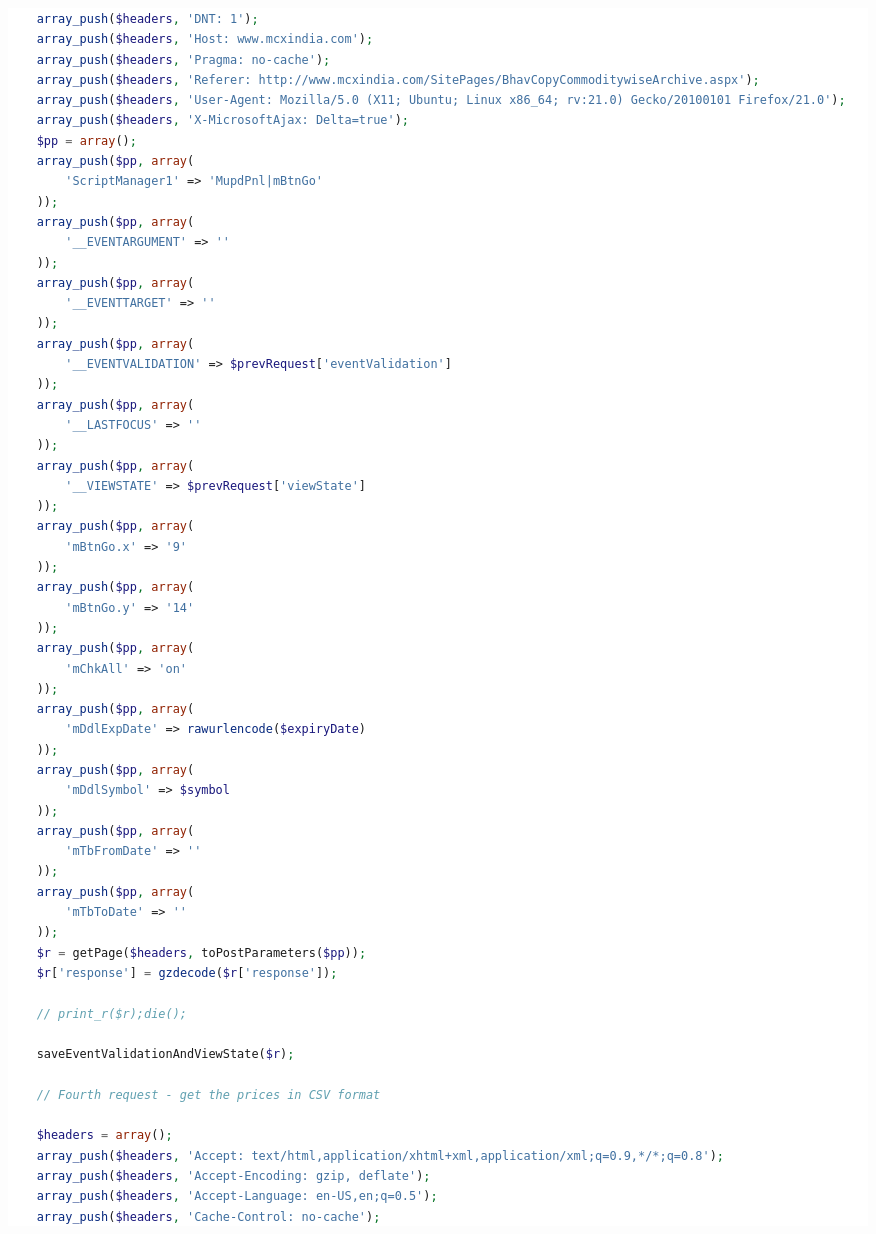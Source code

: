 ```php
    array_push($headers, 'DNT: 1');
    array_push($headers, 'Host: www.mcxindia.com');
    array_push($headers, 'Pragma: no-cache');
    array_push($headers, 'Referer: http://www.mcxindia.com/SitePages/BhavCopyCommoditywiseArchive.aspx');
    array_push($headers, 'User-Agent: Mozilla/5.0 (X11; Ubuntu; Linux x86_64; rv:21.0) Gecko/20100101 Firefox/21.0');
    array_push($headers, 'X-MicrosoftAjax: Delta=true');
    $pp = array();
    array_push($pp, array(
        'ScriptManager1' => 'MupdPnl|mBtnGo'
    ));
    array_push($pp, array(
        '__EVENTARGUMENT' => ''
    ));
    array_push($pp, array(
        '__EVENTTARGET' => ''
    ));
    array_push($pp, array(
        '__EVENTVALIDATION' => $prevRequest['eventValidation']
    ));
    array_push($pp, array(
        '__LASTFOCUS' => ''
    ));
    array_push($pp, array(
        '__VIEWSTATE' => $prevRequest['viewState']
    ));
    array_push($pp, array(
        'mBtnGo.x' => '9'
    ));
    array_push($pp, array(
        'mBtnGo.y' => '14'
    ));
    array_push($pp, array(
        'mChkAll' => 'on'
    ));
    array_push($pp, array(
        'mDdlExpDate' => rawurlencode($expiryDate)
    ));
    array_push($pp, array(
        'mDdlSymbol' => $symbol
    ));
    array_push($pp, array(
        'mTbFromDate' => ''
    ));
    array_push($pp, array(
        'mTbToDate' => ''
    ));
    $r = getPage($headers, toPostParameters($pp));
    $r['response'] = gzdecode($r['response']);

    // print_r($r);die();

    saveEventValidationAndViewState($r);

    // Fourth request - get the prices in CSV format

    $headers = array();
    array_push($headers, 'Accept: text/html,application/xhtml+xml,application/xml;q=0.9,*/*;q=0.8');
    array_push($headers, 'Accept-Encoding: gzip, deflate');
    array_push($headers, 'Accept-Language: en-US,en;q=0.5');
    array_push($headers, 'Cache-Control: no-cache');
```